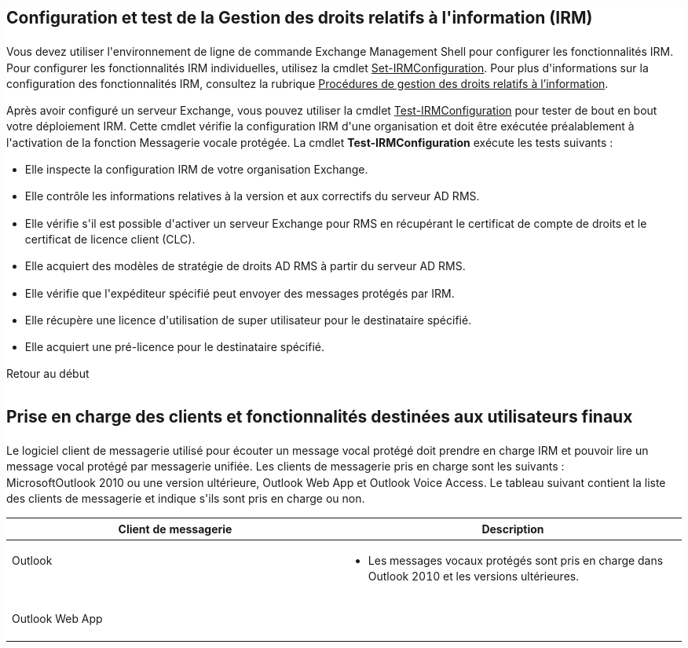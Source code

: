 
## Configuration et test de la Gestion des droits relatifs à l'information (IRM)

Vous devez utiliser l'environnement de ligne de commande Exchange Management Shell pour configurer les fonctionnalités IRM. Pour configurer les fonctionnalités IRM individuelles, utilisez la cmdlet [Set-IRMConfiguration](https://technet.microsoft.com/fr-fr/library/dd979792\(v=exchg.150\)). Pour plus d'informations sur la configuration des fonctionnalités IRM, consultez la rubrique [Procédures de gestion des droits relatifs à l’information](information-rights-management-procedures-exchange-2013-help.md).

Après avoir configuré un serveur Exchange, vous pouvez utiliser la cmdlet [Test-IRMConfiguration](https://technet.microsoft.com/fr-fr/library/dd979798\(v=exchg.150\)) pour tester de bout en bout votre déploiement IRM. Cette cmdlet vérifie la configuration IRM d'une organisation et doit être exécutée préalablement à l'activation de la fonction Messagerie vocale protégée. La cmdlet **Test-IRMConfiguration** exécute les tests suivants :

  - Elle inspecte la configuration IRM de votre organisation Exchange.

  - Elle contrôle les informations relatives à la version et aux correctifs du serveur AD RMS.

  - Elle vérifie s'il est possible d'activer un serveur Exchange pour RMS en récupérant le certificat de compte de droits et le certificat de licence client (CLC).

  - Elle acquiert des modèles de stratégie de droits AD RMS à partir du serveur AD RMS.

  - Elle vérifie que l'expéditeur spécifié peut envoyer des messages protégés par IRM.

  - Elle récupère une licence d'utilisation de super utilisateur pour le destinataire spécifié.

  - Elle acquiert une pré-licence pour le destinataire spécifié.

Retour au début

## Prise en charge des clients et fonctionnalités destinées aux utilisateurs finaux

Le logiciel client de messagerie utilisé pour écouter un message vocal protégé doit prendre en charge IRM et pouvoir lire un message vocal protégé par messagerie unifiée. Les clients de messagerie pris en charge sont les suivants : MicrosoftOutlook 2010 ou une version ultérieure, Outlook Web App et Outlook Voice Access. Le tableau suivant contient la liste des clients de messagerie et indique s'ils sont pris en charge ou non.


<table>
<colgroup>
<col style="width: 50%" />
<col style="width: 50%" />
</colgroup>
<thead>
<tr class="header">
<th>Client de messagerie</th>
<th>Description</th>
</tr>
</thead>
<tbody>
<tr class="odd">
<td><p>Outlook</p></td>
<td><ul>
<li><p>Les messages vocaux protégés sont pris en charge dans Outlook 2010 et les versions ultérieures.</p></li>
</ul></td>
</tr>
<tr class="even">
<td><p>Outlook Web App</p></td>
<td><ul>